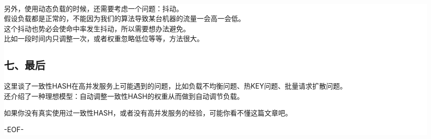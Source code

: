 
另外，使用动态负载的时候，还需要考虑一个问题：抖动。  
假设负载都是正常的，不能因为我们的算法导致某台机器的流量一会高一会低。  
这个抖动也势必会使命中率发生抖动，所以需要想办法避免。  
比如一段时间内只调整一次，或者权重忽略低位等等，方法很大。  


## 七、最后  


这里谈了一致性HASH在高并发服务上可能遇到的问题，比如负载不均衡问题、热KEY问题、批量请求扩散问题。  
还介绍了一种理想模型：自动调整一致性HASH的权重从而做到自动调节负载。  


如果你没有真实使用过一致性HASH，或者没有高并发服务的经验，可能你看不懂这篇文章吧。  


-EOF-  


